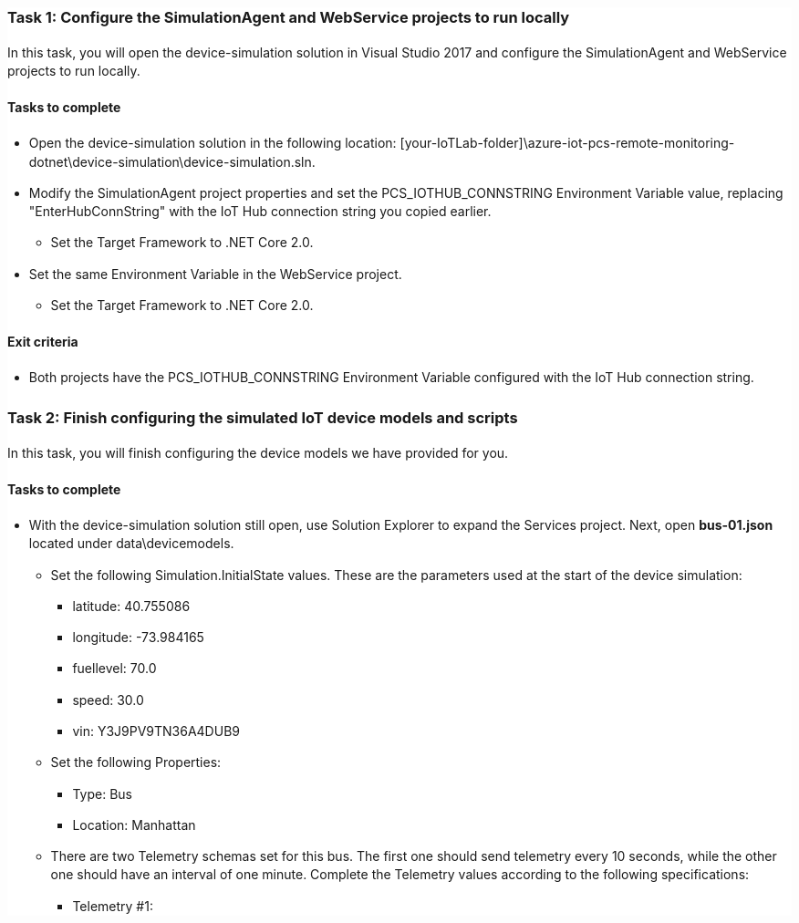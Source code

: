 ### Task 1: Configure the SimulationAgent and WebService projects to run locally

In this task, you will open the device-simulation solution in Visual Studio 2017 and configure the SimulationAgent and WebService projects to run locally.

#### Tasks to complete

-   Open the device-simulation solution in the following location: \[your-IoTLab-folder\]\\azure-iot-pcs-remote-monitoring-dotnet\\device-simulation\\device-simulation.sln.

-   Modify the SimulationAgent project properties and set the PCS\_IOTHUB\_CONNSTRING Environment Variable value, replacing "EnterHubConnString" with the IoT Hub connection string you copied earlier.

    -   Set the Target Framework to .NET Core 2.0.

-   Set the same Environment Variable in the WebService project.

    -   Set the Target Framework to .NET Core 2.0.

#### Exit criteria

-   Both projects have the PCS\_IOTHUB\_CONNSTRING Environment Variable configured with the IoT Hub connection string.

### Task 2: Finish configuring the simulated IoT device models and scripts

In this task, you will finish configuring the device models we have provided for you.

#### Tasks to complete

-   With the device-simulation solution still open, use Solution Explorer to expand the Services project. Next, open **bus-01.json** located under data\\devicemodels.

    -   Set the following Simulation.InitialState values. These are the parameters used at the start of the device simulation:

        -   latitude: 40.755086

        -   longitude: -73.984165

        -   fuellevel: 70.0

        -   speed: 30.0

        -   vin: Y3J9PV9TN36A4DUB9

    -   Set the following Properties:

        -   Type: Bus

        -   Location: Manhattan

    -   There are two Telemetry schemas set for this bus. The first one should send telemetry every 10 seconds, while the other one should have an interval of one minute. Complete the Telemetry values according to the following specifications:

        -   Telemetry \#1:
